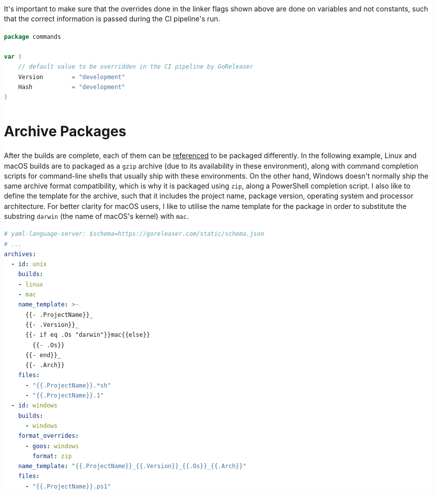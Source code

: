 It's important to make sure that the overrides done in the linker flags shown above are done on variables and not constants, such that the correct information is passed during the CI pipeline's run.

```go
package commands

var (
	// default value to be overridden in the CI pipeline by GoReleaser
	Version        = "development"
	Hash           = "development"
)
```

# Archive Packages
After the builds are complete, each of them can be [referenced](https://goreleaser.com/customization/archive/) to be packaged differently. In the following example, Linux and macOS builds are to packaged as a `gzip` archive (due to its availability in these environment), along with command completion scripts for command-line shells that usually ship with these environments. On the other hand, Windows doesn't normally ship the same archive format compatibility, which is why it is packaged using `zip`, along a PowerShell completion script. I also like to define the template for the archive, such that it includes the project name, package version, operating system and processor architecture. For better clarity for macOS users, I like to utilise the name template for the package in order to substitute the substring `darwin` (the name of macOS's kernel) with `mac`.

```yml
# yaml-language-server: $schema=https://goreleaser.com/static/schema.json
# ...
archives:
  - id: unix
    builds:
    - linux
    - mac
    name_template: >-
      {{- .ProjectName}}_
      {{- .Version}}_
      {{- if eq .Os "darwin"}}mac{{else}}
        {{- .Os}}
      {{- end}}_
      {{- .Arch}}
    files:
      - "{{.ProjectName}}.*sh"
      - "{{.ProjectName}}.1"
  - id: windows
    builds:
      - windows
    format_overrides:
      - goos: windows
        format: zip
    name_template: "{{.ProjectName}}_{{.Version}}_{{.Os}}_{{.Arch}}"
    files:
      - "{{.ProjectName}}.ps1"
```
